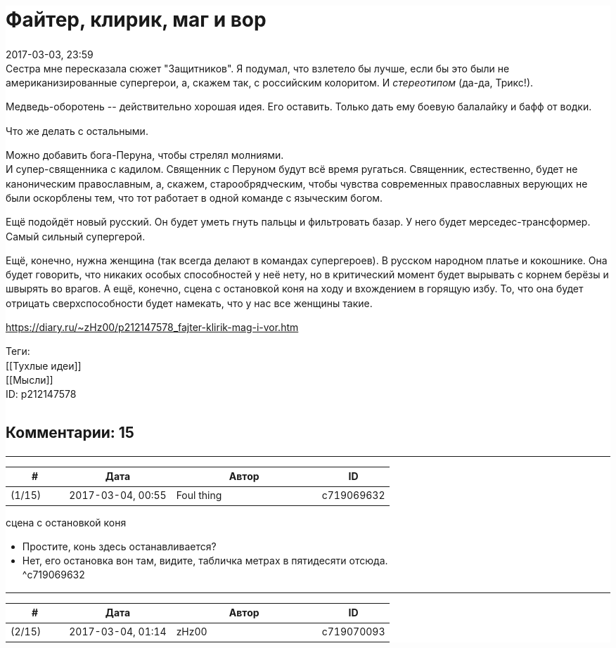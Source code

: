 Файтер, клирик, маг и вор
=========================

  
2017-03-03, 23:59  
 Сестра мне пересказала сюжет "Защитников". Я подумал, что взлетело бы лучше, если бы это были не американизированные супергерои, а, скажем так, с российским колоритом. И  *стереотипом*  (да-да, Трикс!).   
   
 Медведь-оборотень -- действительно хорошая идея. Его оставить. Только дать ему боевую балалайку и бафф от водки.   
   
 Что же делать с остальными.   
   
 Можно добавить бога-Перуна, чтобы стрелял молниями.   
 И супер-священника с кадилом. Священник с Перуном будут всё время ругаться. Священник, естественно, будет не каноническим православным, а, скажем, старообрядческим, чтобы чувства современных православных верующих не были оскорблены тем, что тот работает в одной команде с языческим богом.   
   
 Ещё подойдёт новый русский. Он будет уметь гнуть пальцы и фильтровать базар. У него будет мерседес-трансформер. Самый сильный супергерой.   
   
 Ещё, конечно, нужна женщина (так всегда делают в командах супергероев). В русском народном платье и кокошнике. Она будет говорить, что никаких особых способностей у неё нету, но в критический момент будет вырывать с корнем берёзы и швырять во врагов. А ещё, конечно, сцена с остановкой коня на ходу и вхождением в горящую избу. То, что она будет отрицать сверхспособности будет намекать, что у нас все женщины такие.   
  
<https://diary.ru/~zHz00/p212147578_fajter-klirik-mag-i-vor.htm>  
  
Теги:  
[[Тухлые идеи]]  
[[Мысли]]  
ID: p212147578  


Комментарии: 15
---------------

  


---



|         #         |              Дата              |                     Автор                     |           ID           |
| --- | --- | --- | --- |
| (1/15) | 2017-03-04, 00:55 | Foul thing | c719069632 |

  
  сцена с остановкой коня    
 - Простите, конь здесь останавливается?   
 - Нет, его остановка вон там, видите, табличка метрах в пятидесяти отсюда.   
 ^c719069632

---



|         #         |              Дата              |                     Автор                     |           ID           |
| --- | --- | --- | --- |
| (2/15) | 2017-03-04, 01:14 | zHz00 | c719070093 |
